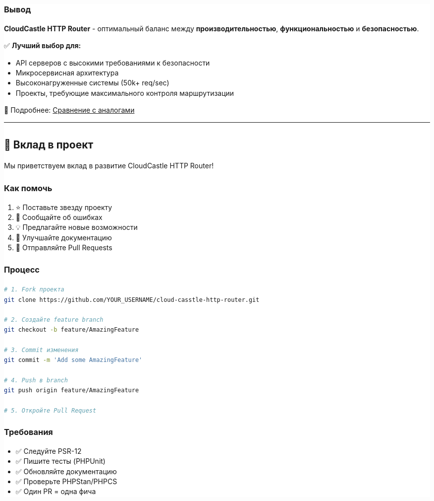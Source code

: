 ### Вывод

**CloudCastle HTTP Router** - оптимальный баланс между **производительностью**, **функциональностью** и **безопасностью**. 

✅ **Лучший выбор для:**
- API серверов с высокими требованиями к безопасности
- Микросервисная архитектура
- Высоконагруженные системы (50k+ req/sec)
- Проекты, требующие максимального контроля маршрутизации

📖 Подробнее: [Сравнение с аналогами](docs/ru/COMPARISON.md)

---

## 🤝 Вклад в проект

Мы приветствуем вклад в развитие CloudCastle HTTP Router!

### Как помочь

1. ⭐ Поставьте звезду проекту
2. 🐛 Сообщайте об ошибках
3. 💡 Предлагайте новые возможности
4. 📝 Улучшайте документацию
5. 🔧 Отправляйте Pull Requests

### Процесс

```bash
# 1. Fork проекта
git clone https://github.com/YOUR_USERNAME/cloud-casstle-http-router.git

# 2. Создайте feature branch
git checkout -b feature/AmazingFeature

# 3. Commit изменения
git commit -m 'Add some AmazingFeature'

# 4. Push в branch
git push origin feature/AmazingFeature

# 5. Откройте Pull Request
```

### Требования

- ✅ Следуйте PSR-12
- ✅ Пишите тесты (PHPUnit)
- ✅ Обновляйте документацию
- ✅ Проверьте PHPStan/PHPCS
- ✅ Один PR = одна фича
